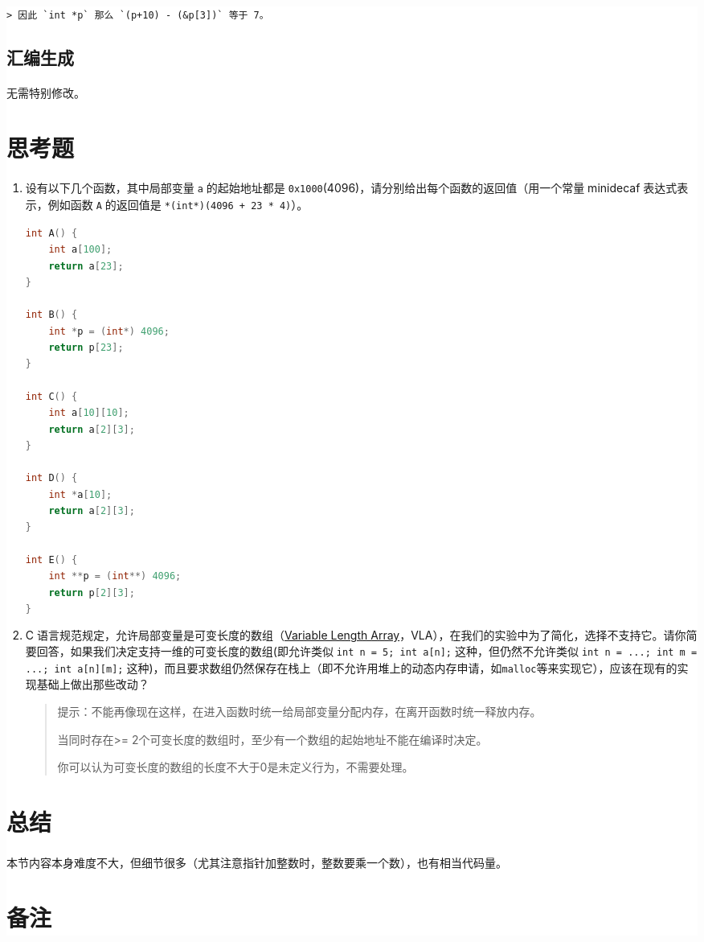     > 因此 `int *p` 那么 `(p+10) - (&p[3])` 等于 7。

## 汇编生成
无需特别修改。

# 思考题
1. 设有以下几个函数，其中局部变量 `a` 的起始地址都是 `0x1000`(4096)，请分别给出每个函数的返回值（用一个常量 minidecaf 表达式表示，例如函数 `A` 的返回值是 `*(int*)(4096 + 23 * 4)`）。
    ```c
    int A() {
        int a[100];
        return a[23];
    }

    int B() {
        int *p = (int*) 4096;
        return p[23];
    }

    int C() {
        int a[10][10];
        return a[2][3];
    }

    int D() {
        int *a[10];
        return a[2][3];
    }

    int E() {
        int **p = (int**) 4096;
        return p[2][3];
    }
    ```

2. C 语言规范规定，允许局部变量是可变长度的数组（[Variable Length Array](https://en.wikipedia.org/wiki/Variable-length_array)，VLA），在我们的实验中为了简化，选择不支持它。请你简要回答，如果我们决定支持一维的可变长度的数组(即允许类似 `int n = 5; int a[n];` 这种，但仍然不允许类似 `int n = ...; int m = ...; int a[n][m];` 这种)，而且要求数组仍然保存在栈上（即不允许用堆上的动态内存申请，如`malloc`等来实现它），应该在现有的实现基础上做出那些改动？
    > 提示：不能再像现在这样，在进入函数时统一给局部变量分配内存，在离开函数时统一释放内存。
    >
    > 当同时存在>= 2个可变长度的数组时，至少有一个数组的起始地址不能在编译时决定。
    >
    > 你可以认为可变长度的数组的长度不大于0是未定义行为，不需要处理。

# 总结
本节内容本身难度不大，但细节很多（尤其注意指针加整数时，整数要乘一个数），也有相当代码量。

# 备注
[^1]: MiniDecaf 中指针基类型只能是 `int`、`int*`、`int**`……，所以这里 S 只可能等于 4。
